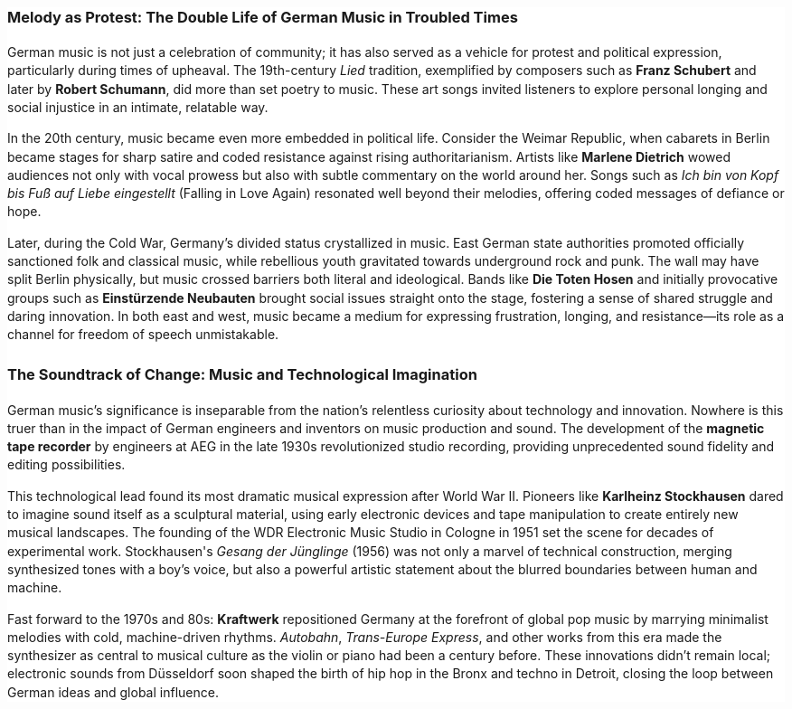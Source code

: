 ### Melody as Protest: The Double Life of German Music in Troubled Times

German music is not just a celebration of community; it has also served as a vehicle for protest and
political expression, particularly during times of upheaval. The 19th-century _Lied_ tradition,
exemplified by composers such as **Franz Schubert** and later by **Robert Schumann**, did more than
set poetry to music. These art songs invited listeners to explore personal longing and social
injustice in an intimate, relatable way.

In the 20th century, music became even more embedded in political life. Consider the Weimar
Republic, when cabarets in Berlin became stages for sharp satire and coded resistance against rising
authoritarianism. Artists like **Marlene Dietrich** wowed audiences not only with vocal prowess but
also with subtle commentary on the world around her. Songs such as _Ich bin von Kopf bis Fuß auf
Liebe eingestellt_ (Falling in Love Again) resonated well beyond their melodies, offering coded
messages of defiance or hope.

Later, during the Cold War, Germany’s divided status crystallized in music. East German state
authorities promoted officially sanctioned folk and classical music, while rebellious youth
gravitated towards underground rock and punk. The wall may have split Berlin physically, but music
crossed barriers both literal and ideological. Bands like **Die Toten Hosen** and initially
provocative groups such as **Einstürzende Neubauten** brought social issues straight onto the stage,
fostering a sense of shared struggle and daring innovation. In both east and west, music became a
medium for expressing frustration, longing, and resistance—its role as a channel for freedom of
speech unmistakable.

### The Soundtrack of Change: Music and Technological Imagination

German music’s significance is inseparable from the nation’s relentless curiosity about technology
and innovation. Nowhere is this truer than in the impact of German engineers and inventors on music
production and sound. The development of the **magnetic tape recorder** by engineers at AEG in the
late 1930s revolutionized studio recording, providing unprecedented sound fidelity and editing
possibilities.

This technological lead found its most dramatic musical expression after World War II. Pioneers like
**Karlheinz Stockhausen** dared to imagine sound itself as a sculptural material, using early
electronic devices and tape manipulation to create entirely new musical landscapes. The founding of
the WDR Electronic Music Studio in Cologne in 1951 set the scene for decades of experimental work.
Stockhausen's _Gesang der Jünglinge_ (1956) was not only a marvel of technical construction, merging
synthesized tones with a boy’s voice, but also a powerful artistic statement about the blurred
boundaries between human and machine.

Fast forward to the 1970s and 80s: **Kraftwerk** repositioned Germany at the forefront of global pop
music by marrying minimalist melodies with cold, machine-driven rhythms. _Autobahn_, _Trans-Europe
Express_, and other works from this era made the synthesizer as central to musical culture as the
violin or piano had been a century before. These innovations didn’t remain local; electronic sounds
from Düsseldorf soon shaped the birth of hip hop in the Bronx and techno in Detroit, closing the
loop between German ideas and global influence.
